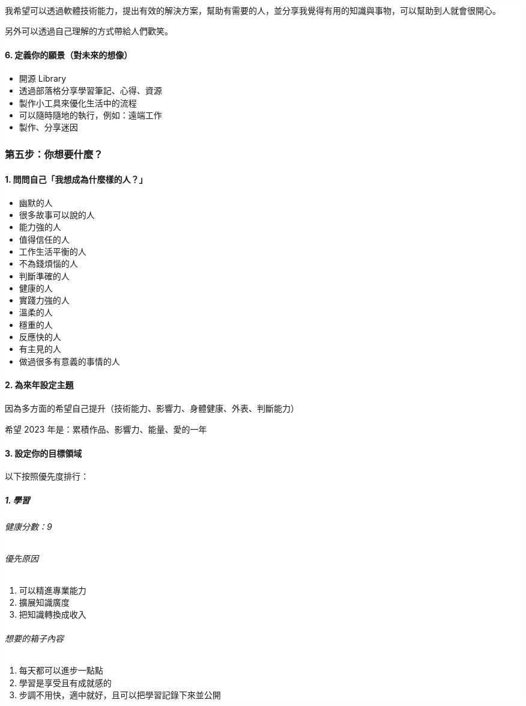 我希望可以透過軟體技術能力，提出有效的解決方案，幫助有需要的人，並分享我覺得有用的知識與事物，可以幫助到人就會很開心。

另外可以透過自己理解的方式帶給人們歡笑。

#### 6. 定義你的願景（對未來的想像）

- 開源 Library
- 透過部落格分享學習筆記、心得、資源
- 製作小工具來優化生活中的流程
- 可以隨時隨地的執行，例如：遠端工作
- 製作、分享迷因

### 第五步：你想要什麼？

#### 1. 問問自己「我想成為什麼樣的人？」

- 幽默的人
- 很多故事可以說的人
- 能力強的人
- 值得信任的人
- 工作生活平衡的人
- 不為錢煩惱的人
- 判斷準確的人
- 健康的人
- 實踐力強的人
- 溫柔的人
- 穩重的人
- 反應快的人
- 有主見的人
- 做過很多有意義的事情的人

#### 2. 為來年設定主題

因為多方面的希望自己提升（技術能力、影響力、身體健康、外表、判斷能力）

希望 2023 年是：累積作品、影響力、能量、愛的一年

#### 3. 設定你的目標領域

以下按照優先度排行：

##### 1. 學習

###### 健康分數：9

###### 優先原因

 1. 可以精進專業能力
 2. 擴展知識廣度
 3. 把知識轉換成收入

###### 想要的箱子內容

 1. 每天都可以進步一點點
 2. 學習是享受且有成就感的
 3. 步調不用快，適中就好，且可以把學習記錄下來並公開
